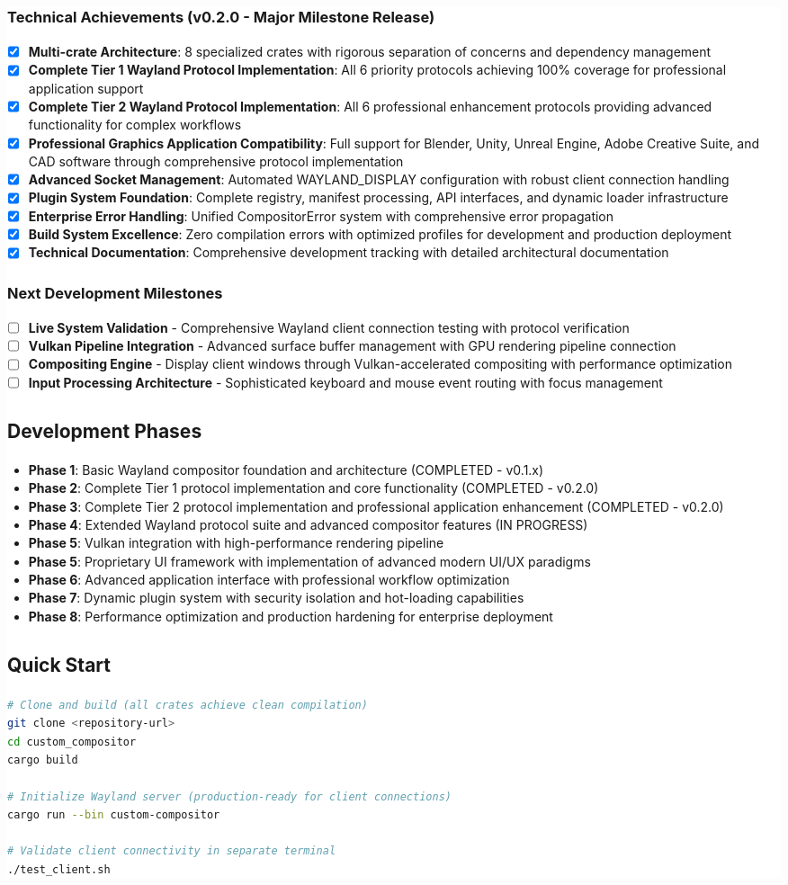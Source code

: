 ### Technical Achievements (v0.2.0 - Major Milestone Release)
- [x] **Multi-crate Architecture**: 8 specialized crates with rigorous separation of concerns and dependency management
- [x] **Complete Tier 1 Wayland Protocol Implementation**: All 6 priority protocols achieving 100% coverage for professional application support
- [x] **Complete Tier 2 Wayland Protocol Implementation**: All 6 professional enhancement protocols providing advanced functionality for complex workflows
- [x] **Professional Graphics Application Compatibility**: Full support for Blender, Unity, Unreal Engine, Adobe Creative Suite, and CAD software through comprehensive protocol implementation
- [x] **Advanced Socket Management**: Automated WAYLAND_DISPLAY configuration with robust client connection handling
- [x] **Plugin System Foundation**: Complete registry, manifest processing, API interfaces, and dynamic loader infrastructure
- [x] **Enterprise Error Handling**: Unified CompositorError system with comprehensive error propagation
- [x] **Build System Excellence**: Zero compilation errors with optimized profiles for development and production deployment
- [x] **Technical Documentation**: Comprehensive development tracking with detailed architectural documentation

### Next Development Milestones
- [ ] **Live System Validation** - Comprehensive Wayland client connection testing with protocol verification
- [ ] **Vulkan Pipeline Integration** - Advanced surface buffer management with GPU rendering pipeline connection
- [ ] **Compositing Engine** - Display client windows through Vulkan-accelerated compositing with performance optimization
- [ ] **Input Processing Architecture** - Sophisticated keyboard and mouse event routing with focus management

## Development Phases
- **Phase 1**: Basic Wayland compositor foundation and architecture (COMPLETED - v0.1.x)
- **Phase 2**: Complete Tier 1 protocol implementation and core functionality (COMPLETED - v0.2.0)
- **Phase 3**: Complete Tier 2 protocol implementation and professional application enhancement (COMPLETED - v0.2.0)
- **Phase 4**: Extended Wayland protocol suite and advanced compositor features (IN PROGRESS)
- **Phase 5**: Vulkan integration with high-performance rendering pipeline
- **Phase 5**: Proprietary UI framework with implementation of advanced modern UI/UX paradigms
- **Phase 6**: Advanced application interface with professional workflow optimization
- **Phase 7**: Dynamic plugin system with security isolation and hot-loading capabilities
- **Phase 8**: Performance optimization and production hardening for enterprise deployment

## Quick Start

```bash
# Clone and build (all crates achieve clean compilation)
git clone <repository-url>
cd custom_compositor
cargo build

# Initialize Wayland server (production-ready for client connections)
cargo run --bin custom-compositor

# Validate client connectivity in separate terminal
./test_client.sh
```
